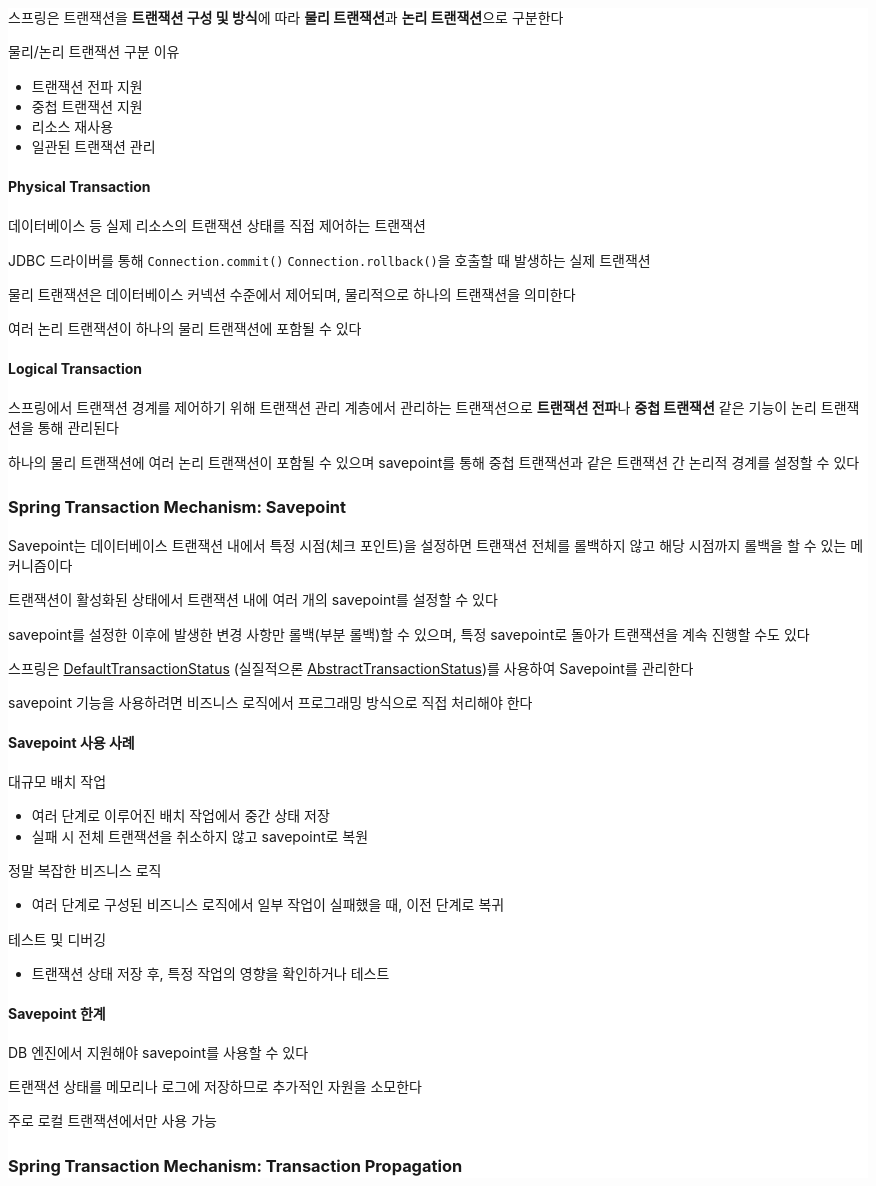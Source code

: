 스프링은 트랜잭션을 **트랜잭션 구성 및 방식**에 따라 **물리 트랜잭션**과 **논리 트랜잭션**으로 구분한다

물리/논리 트랜잭션 구분 이유
- 트랜잭션 전파 지원
- 중첩 트랜잭션 지원
- 리소스 재사용
- 일관된 트랜잭션 관리

#### Physical Transaction

데이터베이스 등 실제 리소스의 트랜잭션 상태를 직접 제어하는 트랜잭션

JDBC 드라이버를 통해 `Connection.commit()` `Connection.rollback()`을 호출할 때 발생하는 실제 트랜잭션

물리 트랜잭션은 데이터베이스 커넥션 수준에서 제어되며, 물리적으로 하나의 트랜잭션을 의미한다

여러 논리 트랜잭션이 하나의 물리 트랜잭션에 포함될 수 있다

#### Logical Transaction

스프링에서 트랜잭션 경계를 제어하기 위해 트랜잭션 관리 계층에서 관리하는 트랜잭션으로 **트랜잭션 전파**나 **중첩 트랜잭션** 같은 기능이 논리 트랜잭션을 통해 관리된다

하나의 물리 트랜잭션에 여러 논리 트랜잭션이 포함될 수 있으며 savepoint를 통해 중첩 트랜잭션과 같은 트랜잭션 간 논리적 경계를 설정할 수 있다

### Spring Transaction Mechanism: Savepoint

Savepoint는 데이터베이스 트랜잭션 내에서 특정 시점(체크 포인트)을 설정하면 트랜잭션 전체를 롤백하지 않고 해당 시점까지 롤백을 할 수 있는 메커니즘이다

트랜잭션이 활성화된 상태에서 트랜잭션 내에 여러 개의 savepoint를 설정할 수 있다

savepoint를 설정한 이후에 발생한 변경 사항만 롤백(부분 롤백)할 수 있으며, 특정 savepoint로 돌아가 트랜잭션을 계속 진행할 수도 있다

스프링은 [DefaultTransactionStatus](./transaction%20objects.md#defaulttransactionstatus) (실질적으론 [AbstractTransactionStatus](./transaction%20objects.md#abstracttransactionstatus---savepoint-상태-처리))를 사용하여 Savepoint를 관리한다

savepoint 기능을 사용하려면 비즈니스 로직에서 프로그래밍 방식으로 직접 처리해야 한다

#### Savepoint 사용 사례

대규모 배치 작업
- 여러 단계로 이루어진 배치 작업에서 중간 상태 저장
- 실패 시 전체 트랜잭션을 취소하지 않고 savepoint로 복원

정말 복잡한 비즈니스 로직
- 여러 단계로 구성된 비즈니스 로직에서 일부 작업이 실패했을 때, 이전 단계로 복귀

테스트 및 디버깅
- 트랜잭션 상태 저장 후, 특정 작업의 영향을 확인하거나 테스트

#### Savepoint 한계

DB 엔진에서 지원해야 savepoint를 사용할 수 있다

트랜잭션 상태를 메모리나 로그에 저장하므로 추가적인 자원을 소모한다

주로 로컬 트랜잭션에서만 사용 가능

### Spring Transaction Mechanism: Transaction Propagation
